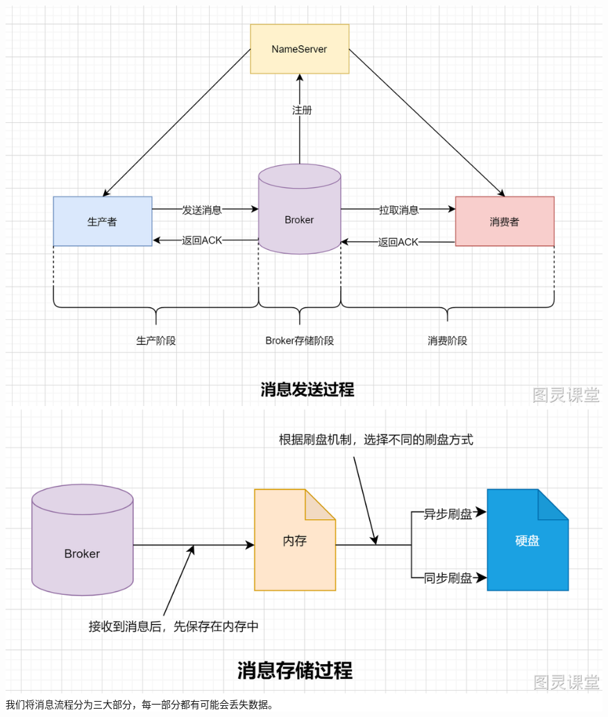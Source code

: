 ![image.png](./img/U7oNw09TxmhWUJpv/1682409718455-057a0eaa-52dd-4322-9d5f-61a67b36a5be-812436.png)
![image.png](./img/U7oNw09TxmhWUJpv/1682410620811-813c407e-1f7c-4fa3-b79d-f7e72f7d1713-067040.png)
我们将消息流程分为三大部分，每一部分都有可能会丢失数据。
